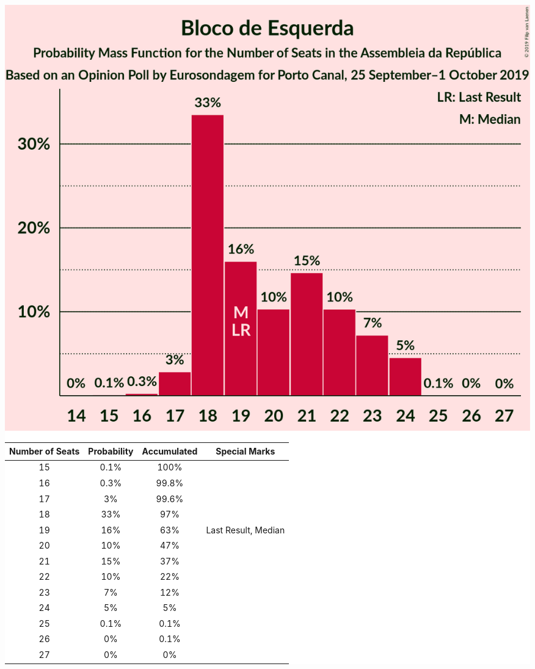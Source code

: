 ![Graph with seats probability mass function not yet produced](2019-10-01-Eurosondagem-seats-pmf-blocodeesquerda.png "Seats Probability Mass Function")

| Number of Seats | Probability | Accumulated | Special Marks |
|:---------------:|:-----------:|:-----------:|:-------------:|
| 15 | 0.1% | 100% |  |
| 16 | 0.3% | 99.8% |  |
| 17 | 3% | 99.6% |  |
| 18 | 33% | 97% |  |
| 19 | 16% | 63% | Last Result, Median |
| 20 | 10% | 47% |  |
| 21 | 15% | 37% |  |
| 22 | 10% | 22% |  |
| 23 | 7% | 12% |  |
| 24 | 5% | 5% |  |
| 25 | 0.1% | 0.1% |  |
| 26 | 0% | 0.1% |  |
| 27 | 0% | 0% |  |

